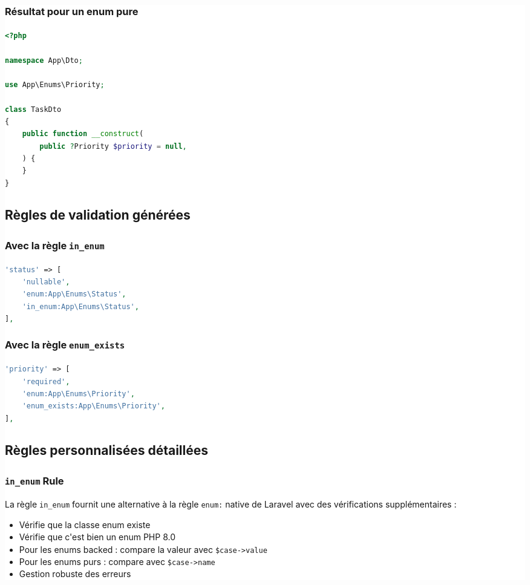 ### Résultat pour un enum pure

```php
<?php

namespace App\Dto;

use App\Enums\Priority;

class TaskDto
{
    public function __construct(
        public ?Priority $priority = null,
    ) {
    }
}
```

## Règles de validation générées

### Avec la règle `in_enum`

```php
'status' => [
    'nullable',
    'enum:App\Enums\Status',
    'in_enum:App\Enums\Status',
],
```

### Avec la règle `enum_exists`

```php
'priority' => [
    'required',
    'enum:App\Enums\Priority',
    'enum_exists:App\Enums\Priority',
],
```

## Règles personnalisées détaillées

### `in_enum` Rule

La règle `in_enum` fournit une alternative à la règle `enum:` native de Laravel avec des vérifications supplémentaires :

- Vérifie que la classe enum existe
- Vérifie que c'est bien un enum PHP 8.0
- Pour les enums backed : compare la valeur avec `$case->value`
- Pour les enums purs : compare avec `$case->name`
- Gestion robuste des erreurs
